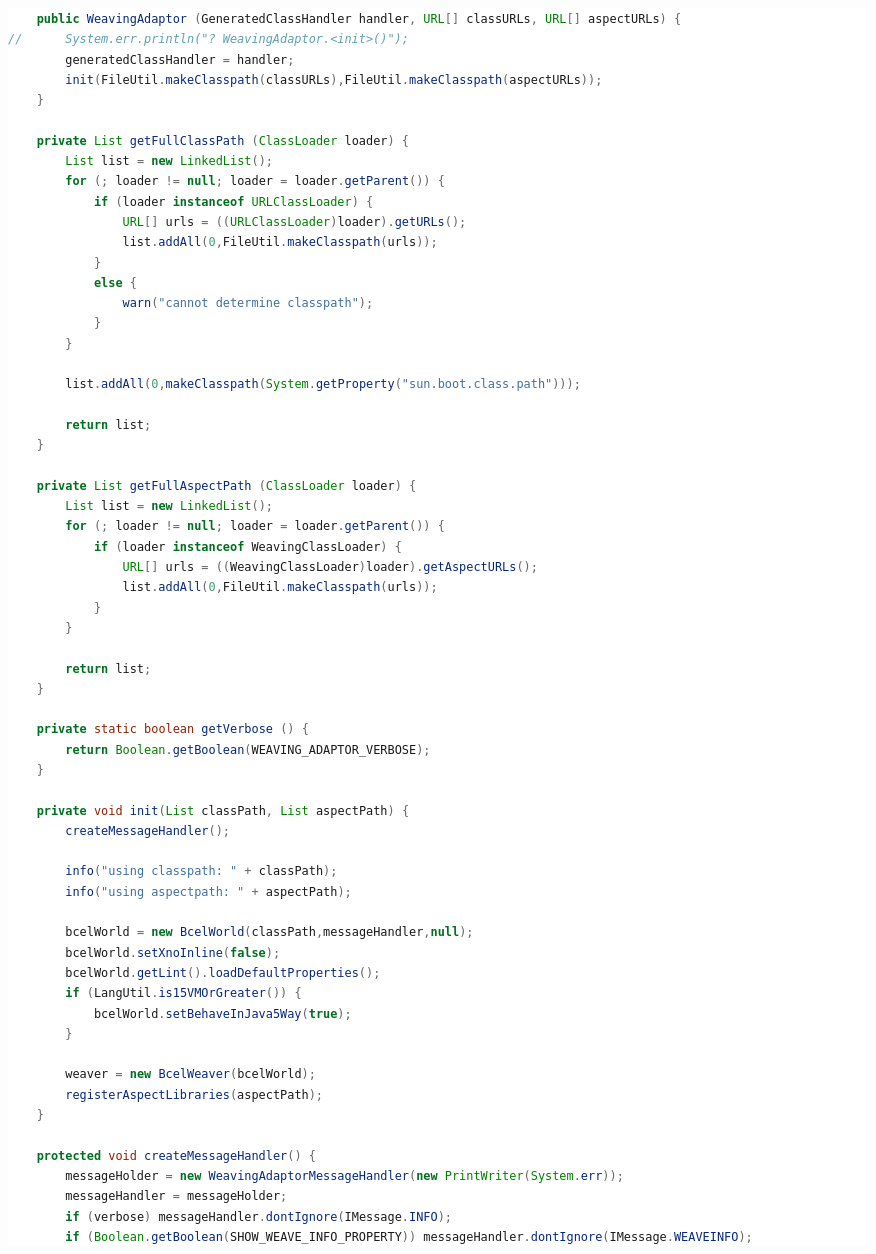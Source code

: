 ```java
	public WeavingAdaptor (GeneratedClassHandler handler, URL[] classURLs, URL[] aspectURLs) {
//		System.err.println("? WeavingAdaptor.<init>()");
		generatedClassHandler = handler;
		init(FileUtil.makeClasspath(classURLs),FileUtil.makeClasspath(aspectURLs));
	}
	
	private List getFullClassPath (ClassLoader loader) {
		List list = new LinkedList();
		for (; loader != null; loader = loader.getParent()) {
			if (loader instanceof URLClassLoader) {
				URL[] urls = ((URLClassLoader)loader).getURLs();
				list.addAll(0,FileUtil.makeClasspath(urls));
			}
			else {
				warn("cannot determine classpath"); 
			}
		}

		list.addAll(0,makeClasspath(System.getProperty("sun.boot.class.path")));

		return list;
	}
	
	private List getFullAspectPath (ClassLoader loader) {
		List list = new LinkedList();
		for (; loader != null; loader = loader.getParent()) {
			if (loader instanceof WeavingClassLoader) {
				URL[] urls = ((WeavingClassLoader)loader).getAspectURLs();
				list.addAll(0,FileUtil.makeClasspath(urls));
			}
		}

		return list;
	}
	
	private static boolean getVerbose () {
		return Boolean.getBoolean(WEAVING_ADAPTOR_VERBOSE);
	}
	
	private void init(List classPath, List aspectPath) {
		createMessageHandler();
		
		info("using classpath: " + classPath); 
		info("using aspectpath: " + aspectPath); 
		
		bcelWorld = new BcelWorld(classPath,messageHandler,null);
		bcelWorld.setXnoInline(false);
		bcelWorld.getLint().loadDefaultProperties();
		if (LangUtil.is15VMOrGreater()) {
			bcelWorld.setBehaveInJava5Way(true);
		}

		weaver = new BcelWeaver(bcelWorld);
		registerAspectLibraries(aspectPath);
	}

	protected void createMessageHandler() {
		messageHolder = new WeavingAdaptorMessageHandler(new PrintWriter(System.err));
		messageHandler = messageHolder;
		if (verbose) messageHandler.dontIgnore(IMessage.INFO);
		if (Boolean.getBoolean(SHOW_WEAVE_INFO_PROPERTY)) messageHandler.dontIgnore(IMessage.WEAVEINFO);
```